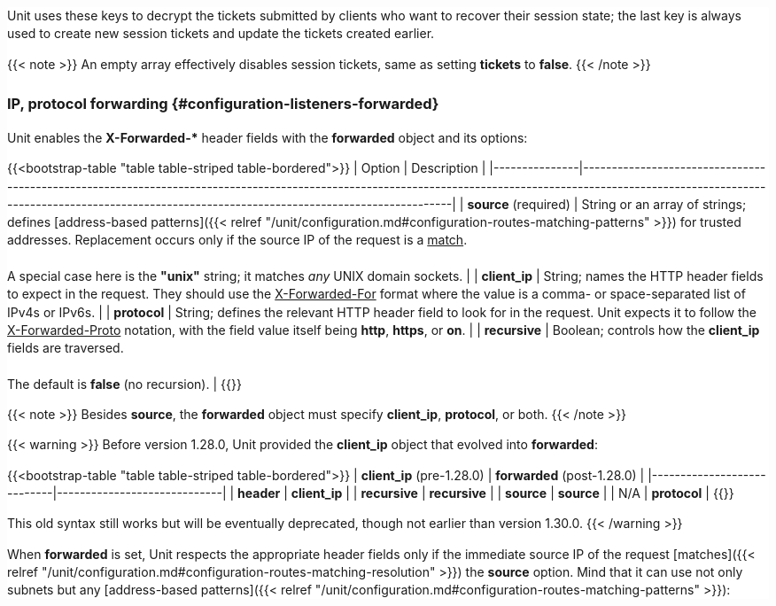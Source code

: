   Unit uses these keys to decrypt the tickets submitted by clients
  who want to recover their session state;
  the last key is always used to create new session tickets
  and update the tickets created earlier.

  {{< note >}}
  An empty array effectively disables session tickets,
  same as setting **tickets** to **false**.
  {{< /note >}}

### IP, protocol forwarding {#configuration-listeners-forwarded}

Unit enables the **X-Forwarded-\*** header fields
with the **forwarded** object and its options:

{{<bootstrap-table "table table-striped table-bordered">}}
| Option        | Description                                                                                                                                                                                                                                                                                                       |
|---------------|---------------------------------------------------------------------------------------------------------------------------------------------------------------------------------------------------------------------------------------------------|
| **source** (required)   | String or an array of strings; defines [address-based patterns]({{< relref "/unit/configuration.md#configuration-routes-matching-patterns" >}}) for trusted addresses. Replacement occurs only if the source IP of the request is a [match](configuration-routes-matching-resolution). <br><br> A special case here is the **"unix"** string; it matches *any* UNIX domain sockets. |
| **client_ip**           | String; names the HTTP header fields to expect in the request. They should use the [X-Forwarded-For](https://developer.mozilla.org/en-US/docs/Web/HTTP/Headers/X-Forwarded-For>) format where the value is a comma- or space-separated list of IPv4s or IPv6s.                        |
| **protocol**            | String; defines the relevant HTTP header field to look for in the request. Unit expects it to follow the [X-Forwarded-Proto](https://developer.mozilla.org/en-US/docs/Web/HTTP/Headers/X-Forwarded-Proto>) notation, with the field value itself being **http**, **https**, or **on**. |
| **recursive**           | Boolean; controls how the **client_ip** fields are traversed. <br><br> The default is **false** (no recursion).                                                                                                                                                      |
{{</bootstrap-table>}}

{{< note >}}
Besides **source**, the **forwarded** object must specify
**client_ip**, **protocol**, or both.
{{< /note >}}

{{< warning >}}
Before version 1.28.0, Unit provided the **client_ip** object
that evolved into **forwarded**:

{{<bootstrap-table "table table-striped table-bordered">}}
| **client_ip** (pre-1.28.0) | **forwarded** (post-1.28.0) |
|----------------------------|-----------------------------|
| **header**                  | **client_ip**               |
| **recursive**               | **recursive**               |
| **source**                  | **source**                  |
| N/A                        | **protocol**                |
{{</bootstrap-table>}}

This old syntax still works but will be eventually deprecated,
though not earlier than version 1.30.0.
{{< /warning >}}

When **forwarded** is set, Unit respects the appropriate header fields
only if the immediate source IP of the request
[matches]({{< relref "/unit/configuration.md#configuration-routes-matching-resolution" >}})
the **source** option. Mind that it can use not only subnets but any
[address-based patterns]({{< relref "/unit/configuration.md#configuration-routes-matching-patterns" >}}):
